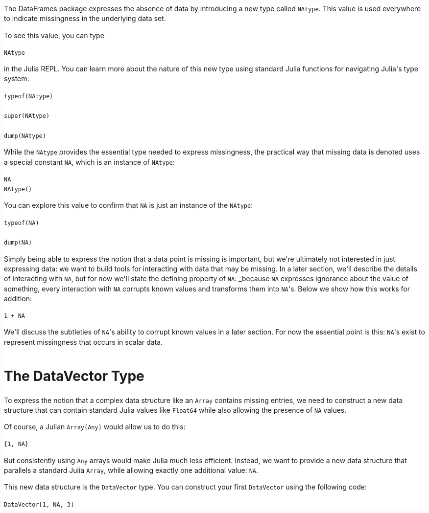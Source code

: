 The DataFrames package expresses the absence of data by introducing a new type called `NAtype`. This value is used everywhere to indicate missingness in the underlying data set.

To see this value, you can type

	NAtype

in the Julia REPL. You can learn more about the nature of this new type using standard Julia functions for navigating Julia's type system:

	typeof(NAtype)

	super(NAtype)

	dump(NAtype)

While the `NAtype` provides the essential type needed to express missingness, the practical way that missing data is denoted uses a special constant `NA`, which is an instance of `NAtype`:

	NA
	NAtype()

You can explore this value to confirm that `NA` is just an instance of the `NAtype`:

	typeof(NA)

	dump(NA)

Simply being able to express the notion that a data point is missing is important, but we're ultimately not interested in just expressing data: we want to build tools for interacting with data that may be missing. In a later section, we'll describe the details of interacting with `NA`, but for now we'll state the defining property of `NA`: _because `NA` expresses ignorance about the value of something, every interaction with `NA` corrupts known values and transforms them into `NA`'s. Below we show how this works for addition:

	1 + NA

We'll discuss the subtleties of `NA`'s ability to corrupt known values in a later section. For now the essential point is this: `NA`'s exist to represent missingness that occurs in scalar data.

# The DataVector Type

To express the notion that a complex data structure like an `Array` contains missing entries, we need to construct a new data structure that can contain standard Julia values like `Float64` while also allowing the presence of `NA` values.

Of course, a Julian `Array{Any}` would allow us to do this:

	{1, NA}

But consistently using `Any` arrays would make Julia much less efficient. Instead, we want to provide a new data structure that parallels a standard Julia `Array`, while allowing exactly one additional value: `NA`.

This new data structure is the `DataVector` type. You can construct your first `DataVector` using the following code:

	DataVector[1, NA, 3]
